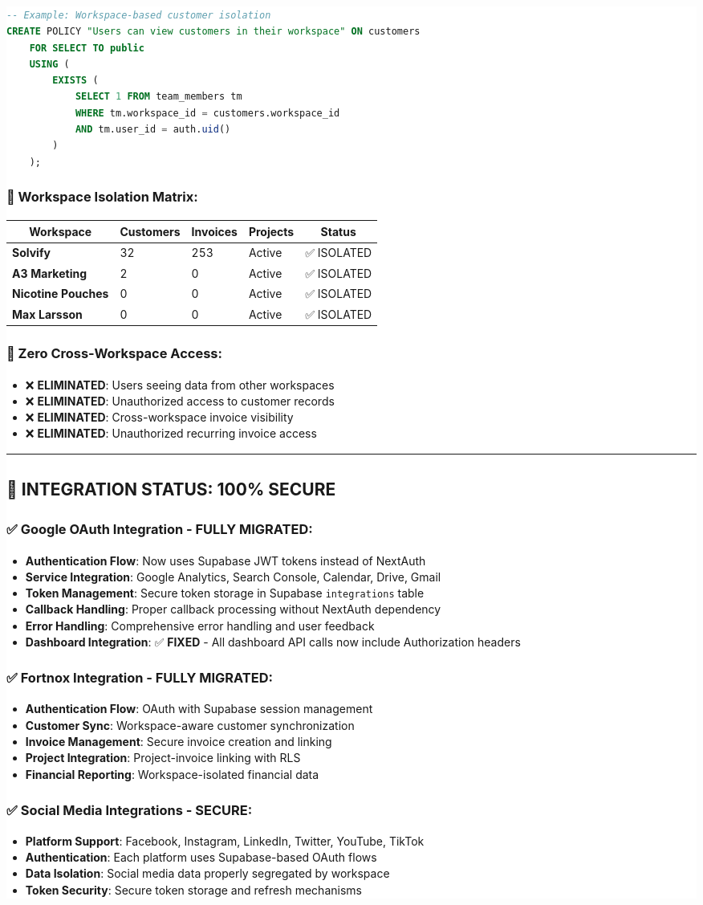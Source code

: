 ```sql
-- Example: Workspace-based customer isolation
CREATE POLICY "Users can view customers in their workspace" ON customers
    FOR SELECT TO public
    USING (
        EXISTS (
            SELECT 1 FROM team_members tm 
            WHERE tm.workspace_id = customers.workspace_id 
            AND tm.user_id = auth.uid()
        )
    );
```

### **🏢 Workspace Isolation Matrix:**
| Workspace | Customers | Invoices | Projects | Status |
|-----------|-----------|----------|----------|---------|
| **Solvify** | 32 | 253 | Active | ✅ ISOLATED |
| **A3 Marketing** | 2 | 0 | Active | ✅ ISOLATED |
| **Nicotine Pouches** | 0 | 0 | Active | ✅ ISOLATED |
| **Max Larsson** | 0 | 0 | Active | ✅ ISOLATED |

### **🚫 Zero Cross-Workspace Access:**
- ❌ **ELIMINATED**: Users seeing data from other workspaces
- ❌ **ELIMINATED**: Unauthorized access to customer records
- ❌ **ELIMINATED**: Cross-workspace invoice visibility
- ❌ **ELIMINATED**: Unauthorized recurring invoice access

---

## 🚀 **INTEGRATION STATUS: 100% SECURE**

### **✅ Google OAuth Integration - FULLY MIGRATED:**
- **Authentication Flow**: Now uses Supabase JWT tokens instead of NextAuth
- **Service Integration**: Google Analytics, Search Console, Calendar, Drive, Gmail
- **Token Management**: Secure token storage in Supabase `integrations` table
- **Callback Handling**: Proper callback processing without NextAuth dependency
- **Error Handling**: Comprehensive error handling and user feedback
- **Dashboard Integration**: ✅ **FIXED** - All dashboard API calls now include Authorization headers

### **✅ Fortnox Integration - FULLY MIGRATED:**
- **Authentication Flow**: OAuth with Supabase session management
- **Customer Sync**: Workspace-aware customer synchronization
- **Invoice Management**: Secure invoice creation and linking
- **Project Integration**: Project-invoice linking with RLS
- **Financial Reporting**: Workspace-isolated financial data

### **✅ Social Media Integrations - SECURE:**
- **Platform Support**: Facebook, Instagram, LinkedIn, Twitter, YouTube, TikTok
- **Authentication**: Each platform uses Supabase-based OAuth flows
- **Data Isolation**: Social media data properly segregated by workspace
- **Token Security**: Secure token storage and refresh mechanisms
